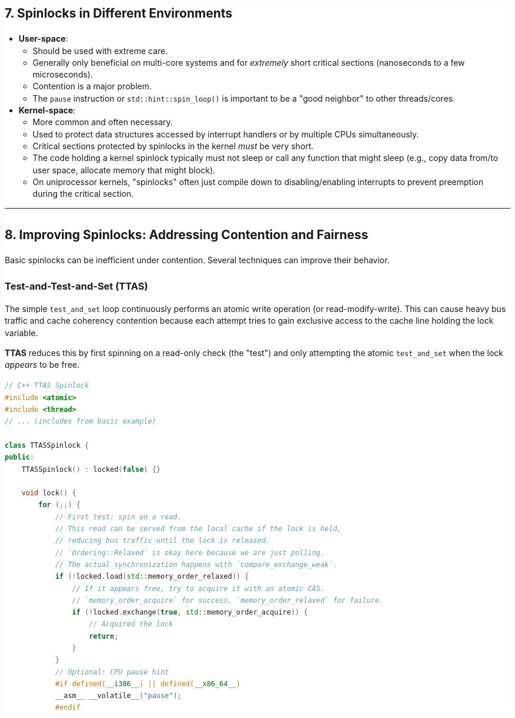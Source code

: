 
## 7. Spinlocks in Different Environments

* **User-space**:
    * Should be used with extreme care.
    * Generally only beneficial on multi-core systems and for *extremely* short critical sections (nanoseconds to a few microseconds).
    * Contention is a major problem.
    * The `pause` instruction or `std::hint::spin_loop()` is important to be a "good neighbor" to other threads/cores.
* **Kernel-space**:
    * More common and often necessary.
    * Used to protect data structures accessed by interrupt handlers or by multiple CPUs simultaneously.
    * Critical sections protected by spinlocks in the kernel *must* be very short.
    * The code holding a kernel spinlock typically must not sleep or call any function that might sleep (e.g., copy data from/to user space, allocate memory that might block).
    * On uniprocessor kernels, "spinlocks" often just compile down to disabling/enabling interrupts to prevent preemption during the critical section.

---

## 8. Improving Spinlocks: Addressing Contention and Fairness

Basic spinlocks can be inefficient under contention. Several techniques can improve their behavior.

### Test-and-Test-and-Set (TTAS)

The simple `test_and_set` loop continuously performs an atomic write operation (or read-modify-write). This can cause heavy bus traffic and cache coherency contention because each attempt tries to gain exclusive access to the cache line holding the lock variable.

**TTAS** reduces this by first spinning on a read-only check (the "test") and only attempting the atomic `test_and_set` when the lock *appears* to be free.

```cpp
// C++ TTAS Spinlock
#include <atomic>
#include <thread>
// ... (includes from basic example)

class TTASSpinlock {
public:
    TTASSpinlock() : locked(false) {}

    void lock() {
        for (;;) {
            // First test: spin on a read.
            // This read can be served from the local cache if the lock is held,
            // reducing bus traffic until the lock is released.
            // `Ordering::Relaxed` is okay here because we are just polling.
            // The actual synchronization happens with `compare_exchange_weak`.
            if (!locked.load(std::memory_order_relaxed)) {
                // If it appears free, try to acquire it with an atomic CAS.
                // `memory_order_acquire` for success, `memory_order_relaxed` for failure.
                if (!locked.exchange(true, std::memory_order_acquire)) {
                    // Acquired the lock
                    return;
                }
            }
            // Optional: CPU pause hint
            #if defined(__i386__) || defined(__x86_64__)
            __asm__ __volatile__("pause");
            #endif
```